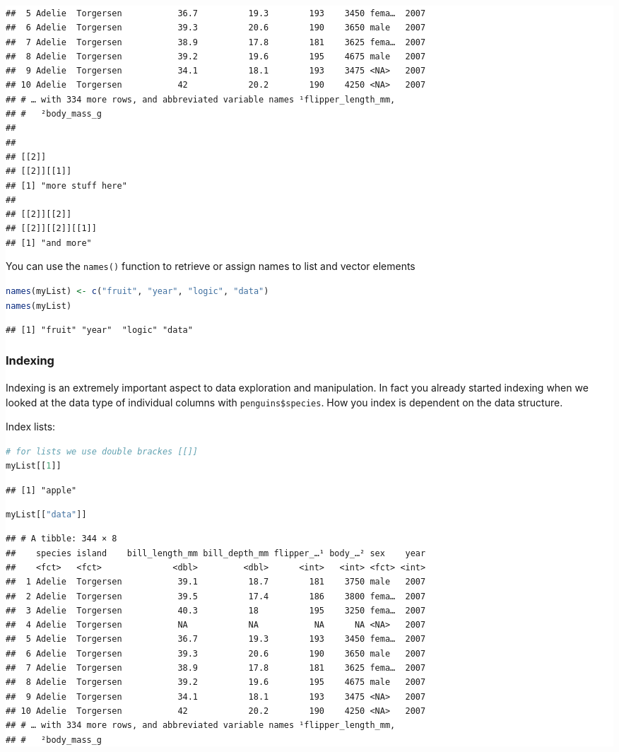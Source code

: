 ```
##  5 Adelie  Torgersen           36.7          19.3        193    3450 fema…  2007
##  6 Adelie  Torgersen           39.3          20.6        190    3650 male   2007
##  7 Adelie  Torgersen           38.9          17.8        181    3625 fema…  2007
##  8 Adelie  Torgersen           39.2          19.6        195    4675 male   2007
##  9 Adelie  Torgersen           34.1          18.1        193    3475 <NA>   2007
## 10 Adelie  Torgersen           42            20.2        190    4250 <NA>   2007
## # … with 334 more rows, and abbreviated variable names ¹​flipper_length_mm,
## #   ²​body_mass_g
## 
## 
## [[2]]
## [[2]][[1]]
## [1] "more stuff here"
## 
## [[2]][[2]]
## [[2]][[2]][[1]]
## [1] "and more"
```

You can use the `names()` function to retrieve or assign names to list and vector elements


```r
names(myList) <- c("fruit", "year", "logic", "data")
names(myList)
```

```
## [1] "fruit" "year"  "logic" "data"
```

### Indexing

Indexing is an extremely important aspect to data exploration and manipulation. In fact you already started indexing when we looked at the data type of individual columns with `penguins$species`. How you index is dependent on the data structure.

Index lists:


```r
# for lists we use double brackes [[]]
myList[[1]]
```

```
## [1] "apple"
```

```r
myList[["data"]]
```

```
## # A tibble: 344 × 8
##    species island    bill_length_mm bill_depth_mm flipper_…¹ body_…² sex    year
##    <fct>   <fct>              <dbl>         <dbl>      <int>   <int> <fct> <int>
##  1 Adelie  Torgersen           39.1          18.7        181    3750 male   2007
##  2 Adelie  Torgersen           39.5          17.4        186    3800 fema…  2007
##  3 Adelie  Torgersen           40.3          18          195    3250 fema…  2007
##  4 Adelie  Torgersen           NA            NA           NA      NA <NA>   2007
##  5 Adelie  Torgersen           36.7          19.3        193    3450 fema…  2007
##  6 Adelie  Torgersen           39.3          20.6        190    3650 male   2007
##  7 Adelie  Torgersen           38.9          17.8        181    3625 fema…  2007
##  8 Adelie  Torgersen           39.2          19.6        195    4675 male   2007
##  9 Adelie  Torgersen           34.1          18.1        193    3475 <NA>   2007
## 10 Adelie  Torgersen           42            20.2        190    4250 <NA>   2007
## # … with 334 more rows, and abbreviated variable names ¹​flipper_length_mm,
## #   ²​body_mass_g
```